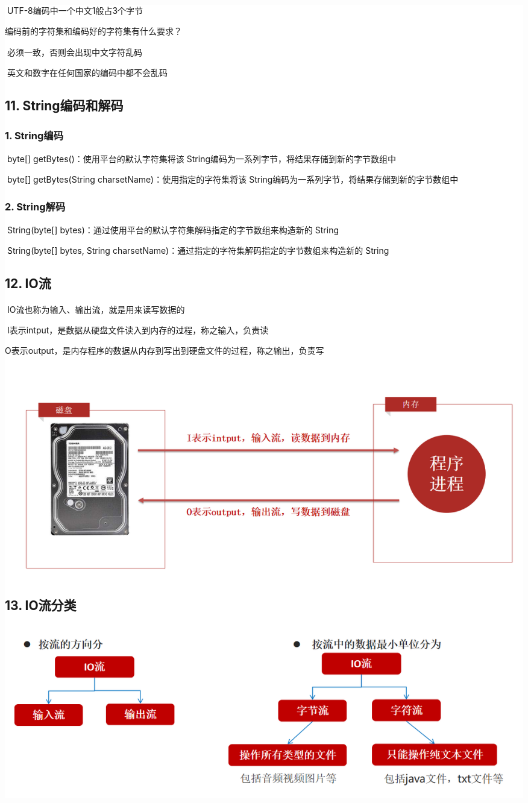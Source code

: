 ​	UTF-8编码中一个中文1般占3个字节

编码前的字符集和编码好的字符集有什么要求？

​	必须一致，否则会出现中文字符乱码

​	英文和数字在任何国家的编码中都不会乱码

## 11. String编码和解码

### 	1. String编码

​			byte[] getBytes()：使用平台的默认字符集将该 String编码为一系列字节，将结果存储到新的字节数组中

​			byte[] getBytes(String charsetName)：使用指定的字符集将该 String编码为一系列字节，将结果存储到新的字节数组中 

### 	2. String解码

​			String(byte[] bytes)：通过使用平台的默认字符集解码指定的字节数组来构造新的 String

​			String(byte[] bytes, String charsetName)：通过指定的字符集解码指定的字节数组来构造新的 String

## 12. IO流

​			IO流也称为输入、输出流，就是用来读写数据的

​			I表示intput，是数据从硬盘文件读入到内存的过程，称之输入，负责读

​			O表示output，是内存程序的数据从内存到写出到硬盘文件的过程，称之输出，负责写

​			![image-20221014210642988](assets\IO流读写数据.png)

## 13. IO流分类

![image-20221014210711532](assets\IO流分类.png)